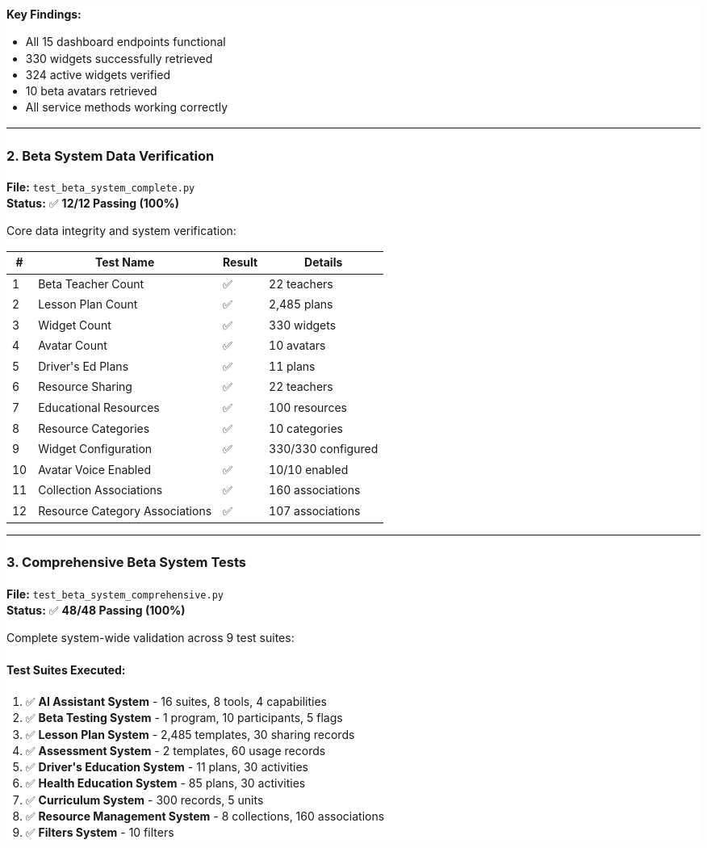 **Key Findings:**
- All 15 dashboard endpoints functional
- 330 widgets successfully retrieved
- 324 active widgets verified
- 10 beta avatars retrieved
- All service methods working correctly

---

### 2. Beta System Data Verification
**File:** `test_beta_system_complete.py`  
**Status:** ✅ **12/12 Passing (100%)**

Core data integrity and system verification:

| # | Test Name | Result | Details |
|---|-----------|--------|---------|
| 1 | Beta Teacher Count | ✅ | 22 teachers |
| 2 | Lesson Plan Count | ✅ | 2,485 plans |
| 3 | Widget Count | ✅ | 330 widgets |
| 4 | Avatar Count | ✅ | 10 avatars |
| 5 | Driver's Ed Plans | ✅ | 11 plans |
| 6 | Resource Sharing | ✅ | 22 teachers |
| 7 | Educational Resources | ✅ | 100 resources |
| 8 | Resource Categories | ✅ | 10 categories |
| 9 | Widget Configuration | ✅ | 330/330 configured |
| 10 | Avatar Voice Enabled | ✅ | 10/10 enabled |
| 11 | Collection Associations | ✅ | 160 associations |
| 12 | Resource Category Associations | ✅ | 107 associations |

---

### 3. Comprehensive Beta System Tests
**File:** `test_beta_system_comprehensive.py`  
**Status:** ✅ **48/48 Passing (100%)**

Complete system-wide validation across 9 test suites:

#### Test Suites Executed:
1. ✅ **AI Assistant System** - 16 suites, 8 tools, 4 capabilities
2. ✅ **Beta Testing System** - 1 program, 10 participants, 5 flags
3. ✅ **Lesson Plan System** - 2,485 templates, 30 sharing records
4. ✅ **Assessment System** - 2 templates, 60 usage records
5. ✅ **Driver's Education System** - 11 plans, 30 activities
6. ✅ **Health Education System** - 85 plans, 30 activities
7. ✅ **Curriculum System** - 300 records, 5 units
8. ✅ **Resource Management System** - 8 collections, 160 associations
9. ✅ **Filters System** - 10 filters

